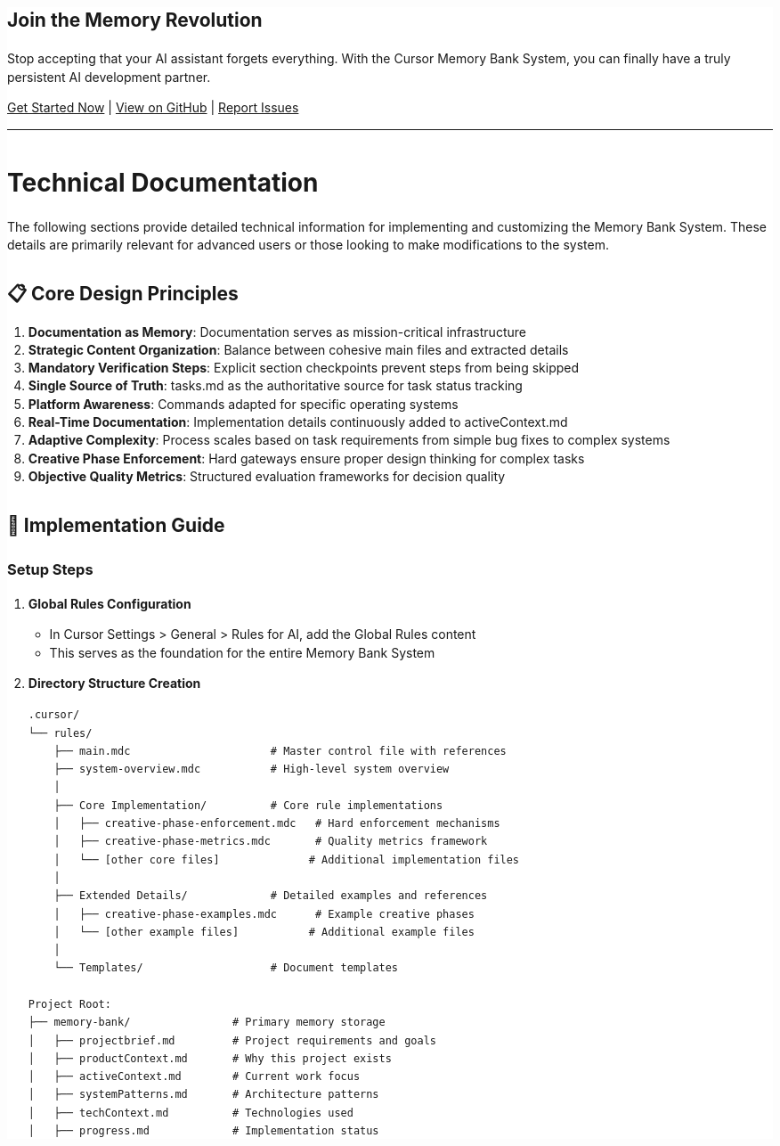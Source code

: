 ## Join the Memory Revolution

Stop accepting that your AI assistant forgets everything. With the Cursor Memory Bank System, you can finally have a truly persistent AI development partner.

[Get Started Now](#getting-started) | [View on GitHub](https://github.com/yourusername/cursor-memory-bank) | [Report Issues](https://github.com/yourusername/cursor-memory-bank/issues)

---

# Technical Documentation

The following sections provide detailed technical information for implementing and customizing the Memory Bank System. These details are primarily relevant for advanced users or those looking to make modifications to the system.

## 📋 Core Design Principles

1. **Documentation as Memory**: Documentation serves as mission-critical infrastructure
2. **Strategic Content Organization**: Balance between cohesive main files and extracted details
3. **Mandatory Verification Steps**: Explicit section checkpoints prevent steps from being skipped
4. **Single Source of Truth**: tasks.md as the authoritative source for task status tracking
5. **Platform Awareness**: Commands adapted for specific operating systems
6. **Real-Time Documentation**: Implementation details continuously added to activeContext.md
7. **Adaptive Complexity**: Process scales based on task requirements from simple bug fixes to complex systems
8. **Creative Phase Enforcement**: Hard gateways ensure proper design thinking for complex tasks
9. **Objective Quality Metrics**: Structured evaluation frameworks for decision quality

## 🚀 Implementation Guide

### Setup Steps

1. **Global Rules Configuration**
   - In Cursor Settings > General > Rules for AI, add the Global Rules content
   - This serves as the foundation for the entire Memory Bank System

2. **Directory Structure Creation**
   ```
   .cursor/
   └── rules/
       ├── main.mdc                      # Master control file with references
       ├── system-overview.mdc           # High-level system overview
       │
       ├── Core Implementation/          # Core rule implementations
       │   ├── creative-phase-enforcement.mdc   # Hard enforcement mechanisms
       │   ├── creative-phase-metrics.mdc       # Quality metrics framework
       │   └── [other core files]              # Additional implementation files
       │
       ├── Extended Details/             # Detailed examples and references
       │   ├── creative-phase-examples.mdc      # Example creative phases
       │   └── [other example files]           # Additional example files
       │
       └── Templates/                    # Document templates
   
   Project Root:
   ├── memory-bank/                # Primary memory storage
   │   ├── projectbrief.md         # Project requirements and goals
   │   ├── productContext.md       # Why this project exists
   │   ├── activeContext.md        # Current work focus
   │   ├── systemPatterns.md       # Architecture patterns
   │   ├── techContext.md          # Technologies used
   │   ├── progress.md             # Implementation status
   ```